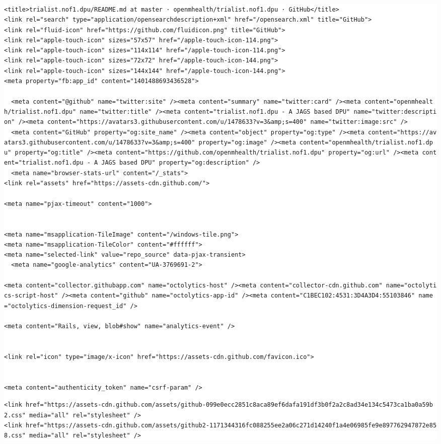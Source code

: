 


<!DOCTYPE html>
<html lang="en" class="">
  <head prefix="og: http://ogp.me/ns# fb: http://ogp.me/ns/fb# object: http://ogp.me/ns/object# article: http://ogp.me/ns/article# profile: http://ogp.me/ns/profile#">
    <meta charset='utf-8'>
    <meta http-equiv="X-UA-Compatible" content="IE=edge">
    <meta http-equiv="Content-Language" content="en">
    
    
    <title>trialist.nof1.dpu/README.md at master · openmhealth/trialist.nof1.dpu · GitHub</title>
    <link rel="search" type="application/opensearchdescription+xml" href="/opensearch.xml" title="GitHub">
    <link rel="fluid-icon" href="https://github.com/fluidicon.png" title="GitHub">
    <link rel="apple-touch-icon" sizes="57x57" href="/apple-touch-icon-114.png">
    <link rel="apple-touch-icon" sizes="114x114" href="/apple-touch-icon-114.png">
    <link rel="apple-touch-icon" sizes="72x72" href="/apple-touch-icon-144.png">
    <link rel="apple-touch-icon" sizes="144x144" href="/apple-touch-icon-144.png">
    <meta property="fb:app_id" content="1401488693436528">

      <meta content="@github" name="twitter:site" /><meta content="summary" name="twitter:card" /><meta content="openmhealth/trialist.nof1.dpu" name="twitter:title" /><meta content="trialist.nof1.dpu - A JAGS based DPU" name="twitter:description" /><meta content="https://avatars3.githubusercontent.com/u/1478633?v=3&amp;s=400" name="twitter:image:src" />
      <meta content="GitHub" property="og:site_name" /><meta content="object" property="og:type" /><meta content="https://avatars3.githubusercontent.com/u/1478633?v=3&amp;s=400" property="og:image" /><meta content="openmhealth/trialist.nof1.dpu" property="og:title" /><meta content="https://github.com/openmhealth/trialist.nof1.dpu" property="og:url" /><meta content="trialist.nof1.dpu - A JAGS based DPU" property="og:description" />
      <meta name="browser-stats-url" content="/_stats">
    <link rel="assets" href="https://assets-cdn.github.com/">
    
    <meta name="pjax-timeout" content="1000">
    

    <meta name="msapplication-TileImage" content="/windows-tile.png">
    <meta name="msapplication-TileColor" content="#ffffff">
    <meta name="selected-link" value="repo_source" data-pjax-transient>
      <meta name="google-analytics" content="UA-3769691-2">

    <meta content="collector.githubapp.com" name="octolytics-host" /><meta content="collector-cdn.github.com" name="octolytics-script-host" /><meta content="github" name="octolytics-app-id" /><meta content="C1BEC102:4531:3D4A3D4:55103846" name="octolytics-dimension-request_id" />
    
    <meta content="Rails, view, blob#show" name="analytics-event" />

    
    <link rel="icon" type="image/x-icon" href="https://assets-cdn.github.com/favicon.ico">


    <meta content="authenticity_token" name="csrf-param" />
<meta content="6i5E75NG1Po7BiWkNIrB32HGMyibUMj6kZo2x3ji9h3X3NMxh6fdrvEhu1IaH+kyzubWYtVPM7+JYo415m7CdA==" name="csrf-token" />

    <link href="https://assets-cdn.github.com/assets/github-099e0ecc2851c8aca89ef6dafa191df3b0f2a2c8ad34e134c5473ca1ba0a59b2.css" media="all" rel="stylesheet" />
    <link href="https://assets-cdn.github.com/assets/github2-1171344316fc088255ee2a06c271d14240f1a4e06985fe9e897762947872e858.css" media="all" rel="stylesheet" />
    